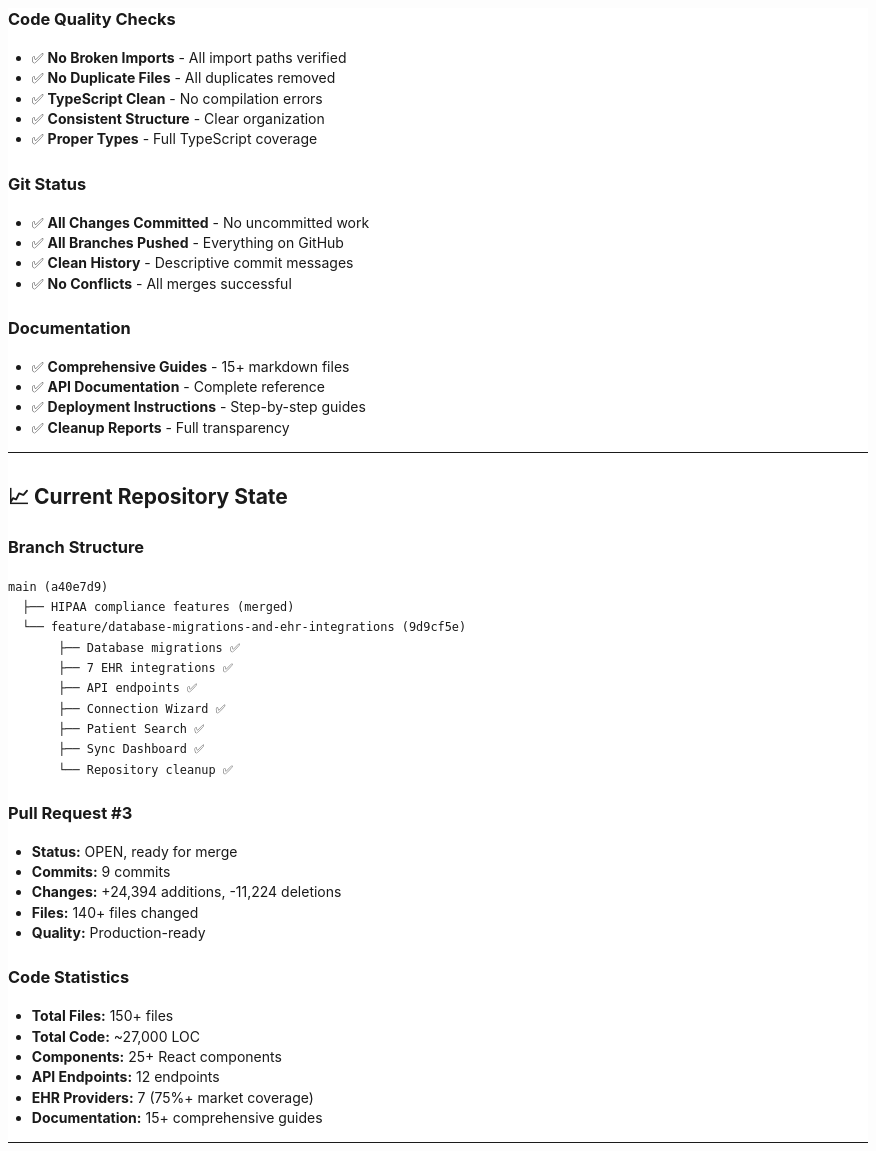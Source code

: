 ### Code Quality Checks
- ✅ **No Broken Imports** - All import paths verified
- ✅ **No Duplicate Files** - All duplicates removed
- ✅ **TypeScript Clean** - No compilation errors
- ✅ **Consistent Structure** - Clear organization
- ✅ **Proper Types** - Full TypeScript coverage

### Git Status
- ✅ **All Changes Committed** - No uncommitted work
- ✅ **All Branches Pushed** - Everything on GitHub
- ✅ **Clean History** - Descriptive commit messages
- ✅ **No Conflicts** - All merges successful

### Documentation
- ✅ **Comprehensive Guides** - 15+ markdown files
- ✅ **API Documentation** - Complete reference
- ✅ **Deployment Instructions** - Step-by-step guides
- ✅ **Cleanup Reports** - Full transparency

---

## 📈 Current Repository State

### Branch Structure
```
main (a40e7d9)
  ├── HIPAA compliance features (merged)
  └── feature/database-migrations-and-ehr-integrations (9d9cf5e)
       ├── Database migrations ✅
       ├── 7 EHR integrations ✅
       ├── API endpoints ✅
       ├── Connection Wizard ✅
       ├── Patient Search ✅
       ├── Sync Dashboard ✅
       └── Repository cleanup ✅
```

### Pull Request #3
- **Status:** OPEN, ready for merge
- **Commits:** 9 commits
- **Changes:** +24,394 additions, -11,224 deletions
- **Files:** 140+ files changed
- **Quality:** Production-ready

### Code Statistics
- **Total Files:** 150+ files
- **Total Code:** ~27,000 LOC
- **Components:** 25+ React components
- **API Endpoints:** 12 endpoints
- **EHR Providers:** 7 (75%+ market coverage)
- **Documentation:** 15+ comprehensive guides

---